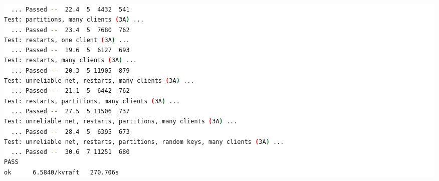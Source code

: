 ```bash
  ... Passed --  22.4  5  4432  541
Test: partitions, many clients (3A) ...
  ... Passed --  23.4  5  7680  762
Test: restarts, one client (3A) ...
  ... Passed --  19.6  5  6127  693
Test: restarts, many clients (3A) ...
  ... Passed --  20.3  5 11905  879
Test: unreliable net, restarts, many clients (3A) ...
  ... Passed --  21.1  5  6442  762
Test: restarts, partitions, many clients (3A) ...
  ... Passed --  27.5  5 11506  737
Test: unreliable net, restarts, partitions, many clients (3A) ...
  ... Passed --  28.4  5  6395  673
Test: unreliable net, restarts, partitions, random keys, many clients (3A) ...
  ... Passed --  30.6  7 11251  680
PASS
ok      6.5840/kvraft   270.706s
```
